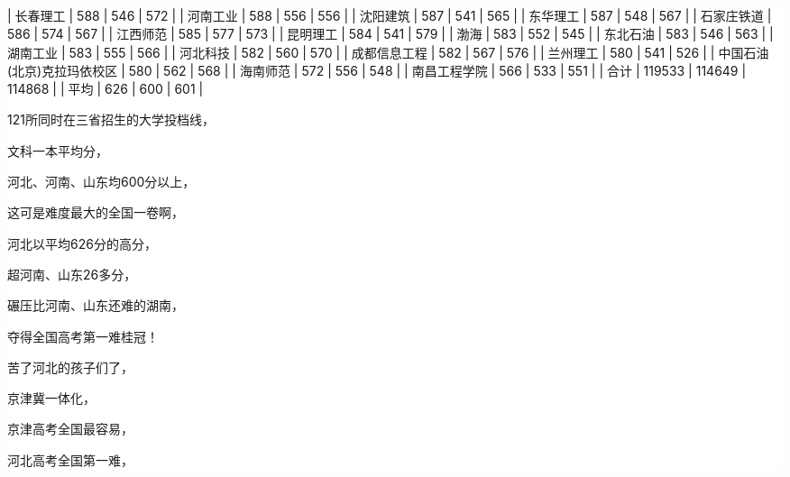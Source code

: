 | 长春理工                   | 588    | 546    | 572    |
| 河南工业                   | 588    | 556    | 556    |
| 沈阳建筑                   | 587    | 541    | 565    |
| 东华理工                   | 587    | 548    | 567    |
| 石家庄铁道                 | 586    | 574    | 567    |
| 江西师范                   | 585    | 577    | 573    |
| 昆明理工                   | 584    | 541    | 579    |
| 渤海                       | 583    | 552    | 545    |
| 东北石油                   | 583    | 546    | 563    |
| 湖南工业                   | 583    | 555    | 566    |
| 河北科技                   | 582    | 560    | 570    |
| 成都信息工程               | 582    | 567    | 576    |
| 兰州理工                   | 580    | 541    | 526    |
| 中国石油(北京)克拉玛依校区 | 580    | 562    | 568    |
| 海南师范                   | 572    | 556    | 548    |
| 南昌工程学院               | 566    | 533    | 551    |
| 合计                       | 119533 | 114649 | 114868 |
| 平均                       | 626    | 600    | 601    |

121所同时在三省招生的大学投档线，

文科一本平均分，

河北、河南、山东均600分以上，

这可是难度最大的全国一卷啊，

河北以平均626分的高分，

超河南、山东26多分，

碾压比河南、山东还难的湖南，

夺得全国高考第一难桂冠！

 

苦了河北的孩子们了，

京津冀一体化，

京津高考全国最容易，

河北高考全国第一难，
